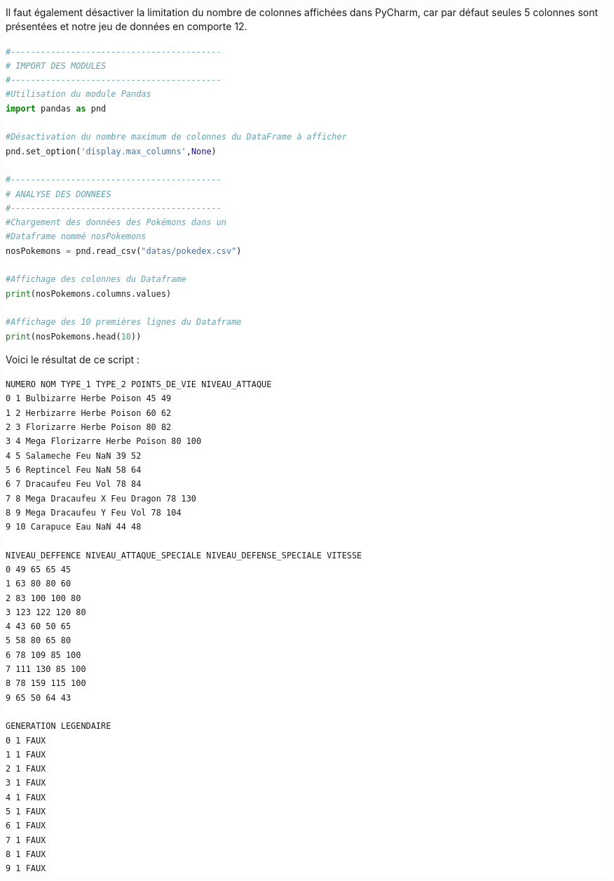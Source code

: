 Il faut également désactiver la limitation du nombre de colonnes affichées dans PyCharm, car par défaut seules 5 colonnes sont présentées et notre jeu de données en comporte 12.

```python
#------------------------------------------
# IMPORT DES MODULES
#------------------------------------------
#Utilisation du module Pandas
import pandas as pnd

#Désactivation du nombre maximum de colonnes du DataFrame à afficher
pnd.set_option('display.max_columns',None)

#------------------------------------------
# ANALYSE DES DONNEES
#------------------------------------------
#Chargement des données des Pokémons dans un
#Dataframe nommé nosPokemons
nosPokemons = pnd.read_csv("datas/pokedex.csv")

#Affichage des colonnes du Dataframe
print(nosPokemons.columns.values)

#Affichage des 10 premières lignes du Dataframe
print(nosPokemons.head(10))
```

Voici le résultat de ce script :

```
NUMERO NOM TYPE_1 TYPE_2 POINTS_DE_VIE NIVEAU_ATTAQUE
0 1 Bulbizarre Herbe Poison 45 49
1 2 Herbizarre Herbe Poison 60 62
2 3 Florizarre Herbe Poison 80 82
3 4 Mega Florizarre Herbe Poison 80 100
4 5 Salameche Feu NaN 39 52
5 6 Reptincel Feu NaN 58 64
6 7 Dracaufeu Feu Vol 78 84
7 8 Mega Dracaufeu X Feu Dragon 78 130
8 9 Mega Dracaufeu Y Feu Vol 78 104
9 10 Carapuce Eau NaN 44 48

NIVEAU_DEFFENCE NIVEAU_ATTAQUE_SPECIALE NIVEAU_DEFENSE_SPECIALE VITESSE
0 49 65 65 45
1 63 80 80 60
2 83 100 100 80
3 123 122 120 80
4 43 60 50 65
5 58 80 65 80
6 78 109 85 100
7 111 130 85 100
8 78 159 115 100
9 65 50 64 43

GENERATION LEGENDAIRE
0 1 FAUX
1 1 FAUX
2 1 FAUX
3 1 FAUX
4 1 FAUX
5 1 FAUX
6 1 FAUX
7 1 FAUX
8 1 FAUX
9 1 FAUX
```